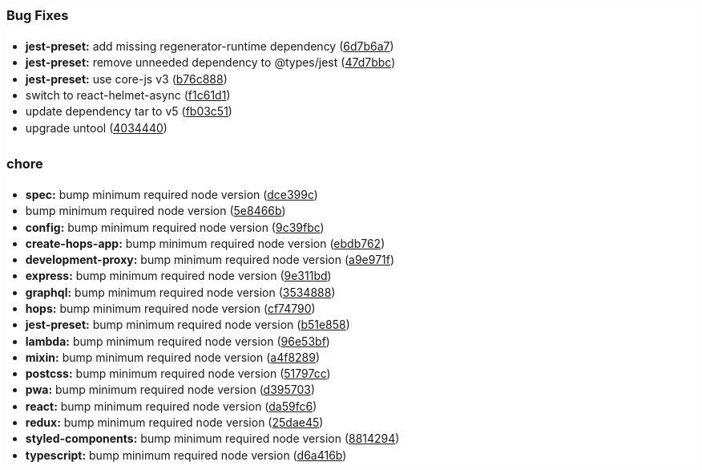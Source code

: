 ### Bug Fixes

* **jest-preset:** add missing regenerator-runtime dependency ([6d7b6a7](https://github.com/xing/hops/commit/6d7b6a707f4c12154737d4dd09bd586f74f54884))
* **jest-preset:** remove unneeded dependency to @types/jest ([47d7bbc](https://github.com/xing/hops/commit/47d7bbc556c13c35e9fdd27278d0771459ab1657))
* **jest-preset:** use core-js v3 ([b76c888](https://github.com/xing/hops/commit/b76c88838bc8f869373bff49f41aec2f68e39a4c))
* switch to react-helmet-async ([f1c61d1](https://github.com/xing/hops/commit/f1c61d1c248db30532c1c1ecdafe266d8cc363ed))
* update dependency tar to v5 ([fb03c51](https://github.com/xing/hops/commit/fb03c51bff746e479869dcec45af1c1c8f799951))
* upgrade untool ([4034440](https://github.com/xing/hops/commit/4034440864806f3e40677fcde5a2f871729596cd))


### chore

* **spec:** bump minimum required node version ([dce399c](https://github.com/xing/hops/commit/dce399c1c825796855a062783af7d3a3a5a38649))
* bump minimum required node version ([5e8466b](https://github.com/xing/hops/commit/5e8466b217a85a846324b48b13b21dff1537d1cb))
* **config:** bump minimum required node version ([9c39fbc](https://github.com/xing/hops/commit/9c39fbc3edeb46369fc37f8e57e804cc2c9bfebb))
* **create-hops-app:** bump minimum required node version ([ebdb762](https://github.com/xing/hops/commit/ebdb76209fb42443407d26d3d23975dce689992c))
* **development-proxy:** bump minimum required node version ([a9e971f](https://github.com/xing/hops/commit/a9e971fde9824a33e52596634d7cf220b458437d))
* **express:** bump minimum required node version ([9e311bd](https://github.com/xing/hops/commit/9e311bdf879a18bf474eb2ea96fe666ed0bfe4e2))
* **graphql:** bump minimum required node version ([3534888](https://github.com/xing/hops/commit/3534888dd6af9876ce62670cd58dbc25f8fc15ca))
* **hops:** bump minimum required node version ([cf74790](https://github.com/xing/hops/commit/cf74790a085d586a664abfe1f11f8d60416f19d6))
* **jest-preset:** bump minimum required node version ([b51e858](https://github.com/xing/hops/commit/b51e858d5d02b6c27a4440053d8c4b23dbb96990))
* **lambda:** bump minimum required node version ([96e53bf](https://github.com/xing/hops/commit/96e53bf26396918803bb8927bab4f0f0c6f8dc0d))
* **mixin:** bump minimum required node version ([a4f8289](https://github.com/xing/hops/commit/a4f8289beb55ff74e94944c9defc8d9a989fc180))
* **postcss:** bump minimum required node version ([51797cc](https://github.com/xing/hops/commit/51797cc8fb56eb944796c643a2dcb5e1b5da5b63))
* **pwa:** bump minimum required node version ([d395703](https://github.com/xing/hops/commit/d3957037482609e9de1df78a5a903297229a0e3e))
* **react:** bump minimum required node version ([da59fc6](https://github.com/xing/hops/commit/da59fc67a71b791115efce7234c3f48483a9a9b9))
* **redux:** bump minimum required node version ([25dae45](https://github.com/xing/hops/commit/25dae450d9dd61e701bcdf133b353a633e3e4f26))
* **styled-components:** bump minimum required node version ([8814294](https://github.com/xing/hops/commit/881429459ae14facf584ada552ce149f3724ca3f))
* **typescript:** bump minimum required node version ([d6a416b](https://github.com/xing/hops/commit/d6a416bacc8c4c87c03c354af19222f1f4b08adb))
